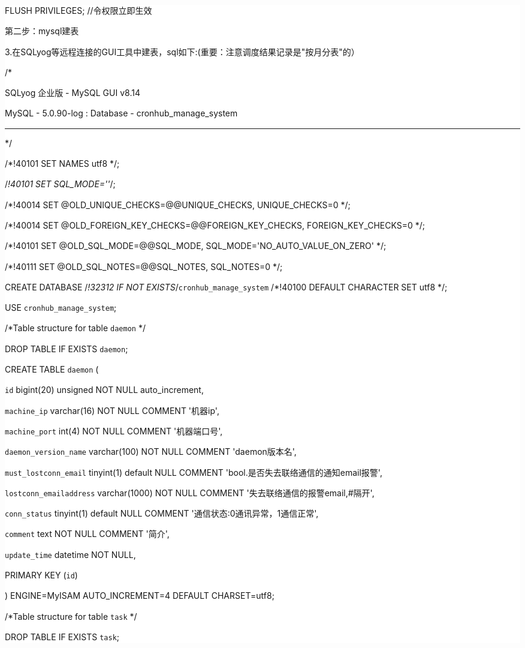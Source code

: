 FLUSH PRIVILEGES; //令权限立即生效

第二步：mysql建表

3.在SQLyog等远程连接的GUI工具中建表，sql如下:(重要：注意调度结果记录是"按月分表"的）

/*

SQLyog 企业版 - MySQL GUI v8.14

MySQL - 5.0.90-log : Database - cronhub_manage_system

*********************************************************************

*/

/*!40101 SET NAMES utf8 */;

/*!40101 SET SQL_MODE=''*/;

/*!40014 SET @OLD_UNIQUE_CHECKS=@@UNIQUE_CHECKS, UNIQUE_CHECKS=0 */;

/*!40014 SET @OLD_FOREIGN_KEY_CHECKS=@@FOREIGN_KEY_CHECKS, FOREIGN_KEY_CHECKS=0 */;

/*!40101 SET @OLD_SQL_MODE=@@SQL_MODE, SQL_MODE='NO_AUTO_VALUE_ON_ZERO' */;

/*!40111 SET @OLD_SQL_NOTES=@@SQL_NOTES, SQL_NOTES=0 */;

CREATE DATABASE /*!32312 IF NOT EXISTS*/`cronhub_manage_system` /*!40100 DEFAULT CHARACTER SET utf8 */;

USE `cronhub_manage_system`;

/*Table structure for table `daemon` */

DROP TABLE IF EXISTS `daemon`;

CREATE TABLE `daemon` (

`id` bigint(20) unsigned NOT NULL auto_increment,

`machine_ip` varchar(16) NOT NULL COMMENT '机器ip',

`machine_port` int(4) NOT NULL COMMENT '机器端口号',

`daemon_version_name` varchar(100) NOT NULL COMMENT 'daemon版本名',

`must_lostconn_email` tinyint(1) default NULL COMMENT 'bool.是否失去联络通信的通知email报警',

`lostconn_emailaddress` varchar(1000) NOT NULL COMMENT '失去联络通信的报警email,#隔开',

`conn_status` tinyint(1) default NULL COMMENT '通信状态:0通讯异常，1通信正常',

`comment` text NOT NULL COMMENT '简介',

`update_time` datetime NOT NULL,

PRIMARY KEY (`id`)

) ENGINE=MyISAM AUTO_INCREMENT=4 DEFAULT CHARSET=utf8;

/*Table structure for table `task` */

DROP TABLE IF EXISTS `task`;
